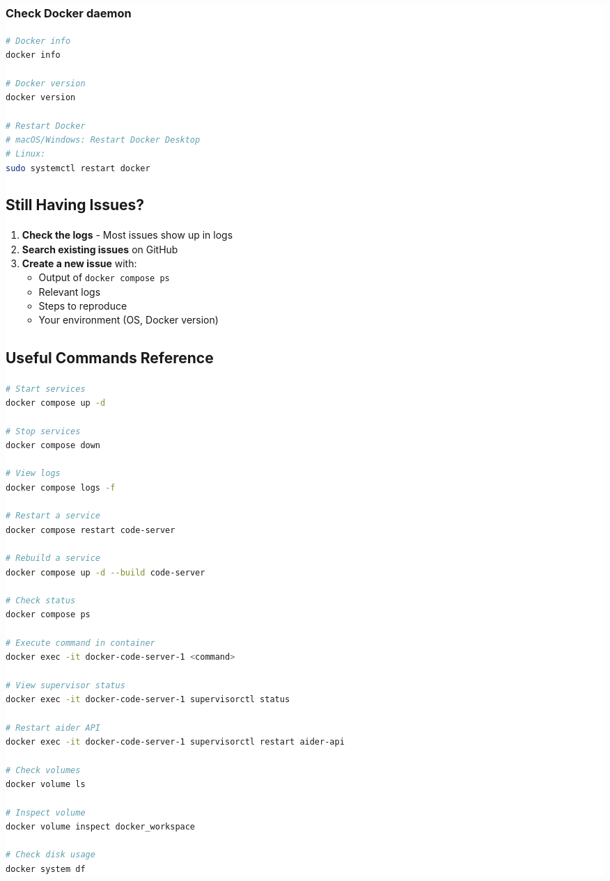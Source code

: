 ### Check Docker daemon

```bash
# Docker info
docker info

# Docker version
docker version

# Restart Docker
# macOS/Windows: Restart Docker Desktop
# Linux:
sudo systemctl restart docker
```

## Still Having Issues?

1. **Check the logs** - Most issues show up in logs
2. **Search existing issues** on GitHub
3. **Create a new issue** with:
   - Output of `docker compose ps`
   - Relevant logs
   - Steps to reproduce
   - Your environment (OS, Docker version)

## Useful Commands Reference

```bash
# Start services
docker compose up -d

# Stop services
docker compose down

# View logs
docker compose logs -f

# Restart a service
docker compose restart code-server

# Rebuild a service
docker compose up -d --build code-server

# Check status
docker compose ps

# Execute command in container
docker exec -it docker-code-server-1 <command>

# View supervisor status
docker exec -it docker-code-server-1 supervisorctl status

# Restart aider API
docker exec -it docker-code-server-1 supervisorctl restart aider-api

# Check volumes
docker volume ls

# Inspect volume
docker volume inspect docker_workspace

# Check disk usage
docker system df
```